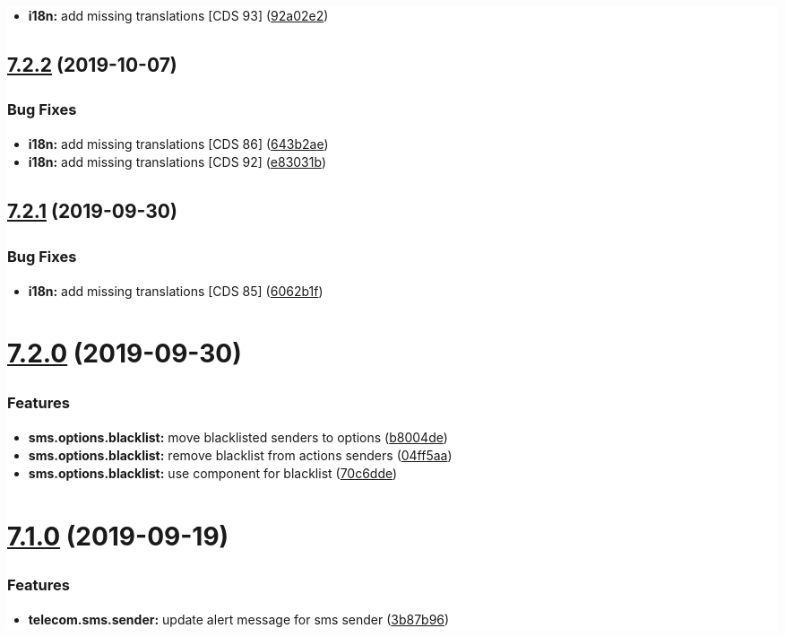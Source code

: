* **i18n:** add missing translations [CDS 93] ([92a02e2](https://github.com/ovh-ux/manager/commit/92a02e2))



## [7.2.2](https://github.com/ovh-ux/manager/compare/@ovh-ux/manager-sms@7.2.1...@ovh-ux/manager-sms@7.2.2) (2019-10-07)


### Bug Fixes

* **i18n:** add missing translations [CDS 86] ([643b2ae](https://github.com/ovh-ux/manager/commit/643b2ae))
* **i18n:** add missing translations [CDS 92] ([e83031b](https://github.com/ovh-ux/manager/commit/e83031b))



## [7.2.1](https://github.com/ovh-ux/manager/compare/@ovh-ux/manager-sms@7.2.0...@ovh-ux/manager-sms@7.2.1) (2019-09-30)


### Bug Fixes

* **i18n:** add missing translations [CDS 85] ([6062b1f](https://github.com/ovh-ux/manager/commit/6062b1f))



# [7.2.0](https://github.com/ovh-ux/manager/compare/@ovh-ux/manager-sms@7.1.0...@ovh-ux/manager-sms@7.2.0) (2019-09-30)


### Features

* **sms.options.blacklist:** move blacklisted senders to options ([b8004de](https://github.com/ovh-ux/manager/commit/b8004de))
* **sms.options.blacklist:** remove blacklist from actions senders ([04ff5aa](https://github.com/ovh-ux/manager/commit/04ff5aa))
* **sms.options.blacklist:** use component for blacklist ([70c6dde](https://github.com/ovh-ux/manager/commit/70c6dde))



# [7.1.0](https://github.com/ovh-ux/manager/compare/@ovh-ux/manager-sms@7.0.4...@ovh-ux/manager-sms@7.1.0) (2019-09-19)


### Features

* **telecom.sms.sender:** update alert message for sms sender ([3b87b96](https://github.com/ovh-ux/manager/commit/3b87b96))

